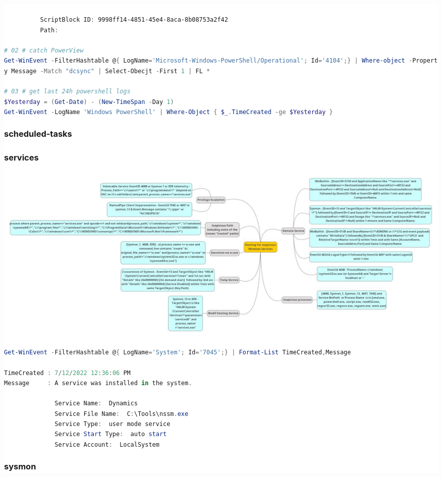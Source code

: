 ```powershell

          ScriptBlock ID: 9998ff14-4851-45e4-8aca-8b08753a2f42
          Path:

# 02 # catch PowerView 
Get-WinEvent -FilterHashtable @{ LogName='Microsoft-Windows-PowerShell/Operational'; Id='4104';} | Where-object -Property Message -Match "dcsync" | Select-Obecjt -First 1 | FL *

# 03 # get last 24h powershell logs
$Yesterday = (Get-Date) - (New-TimeSpan -Day 1)
Get-WinEvent -LogName 'Windows PowerShell' | Where-Object { $_.TimeCreated -ge $Yesterday }
```

### <a name='scheduled-tasks'></a>scheduled-tasks
```powershell
```

### <a name='services'></a>services

![winevent_services](/assets/images/win_20_audit_events5_svcs.jpg)

```powershell
Get-WinEvent -FilterHashtable @{ LogName='System'; Id='7045';} | Format-List TimeCreated,Message

TimeCreated : 7/12/2022 12:36:06 PM
Message     : A service was installed in the system.

              Service Name:  Dynamics
              Service File Name:  C:\Tools\nssm.exe
              Service Type:  user mode service
              Service Start Type:  auto start
              Service Account:  LocalSystem
```

### <a name='sysmon'></a>sysmon
```powershell
```

